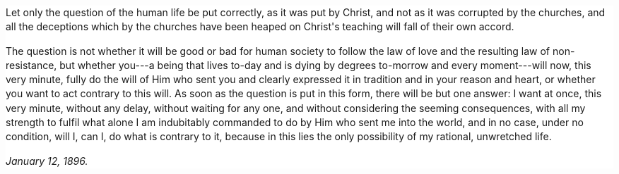 Let only the question of the human life be put correctly, as
it was put by Christ, and not as it was corrupted by the
churches, and all the deceptions which by the churches have
been heaped on Christ's teaching will fall of their own
accord.

The question is not whether it will be good or bad for human
society to follow the law of love and the resulting law of
non-resistance, but whether you---a being that lives to-day
and is dying by degrees to-morrow and every moment---will
now, this very minute, fully do the will of Him who sent you
and clearly expressed it in tradition and in your reason and
heart, or whether you want to act contrary to this will. As
soon as the question is put in this form, there will be but
one answer: I want at once, this very minute, without any
delay, without waiting for any one, and without considering
the seeming consequences, with all my strength to fulfil
what alone I am indubitably commanded to do by Him who sent
me into the world, and in no case, under no condition, will
I, can I, do what is contrary to it, because in this lies
the only possibility of my rational, unwretched life.

*January 12, 1896.*
